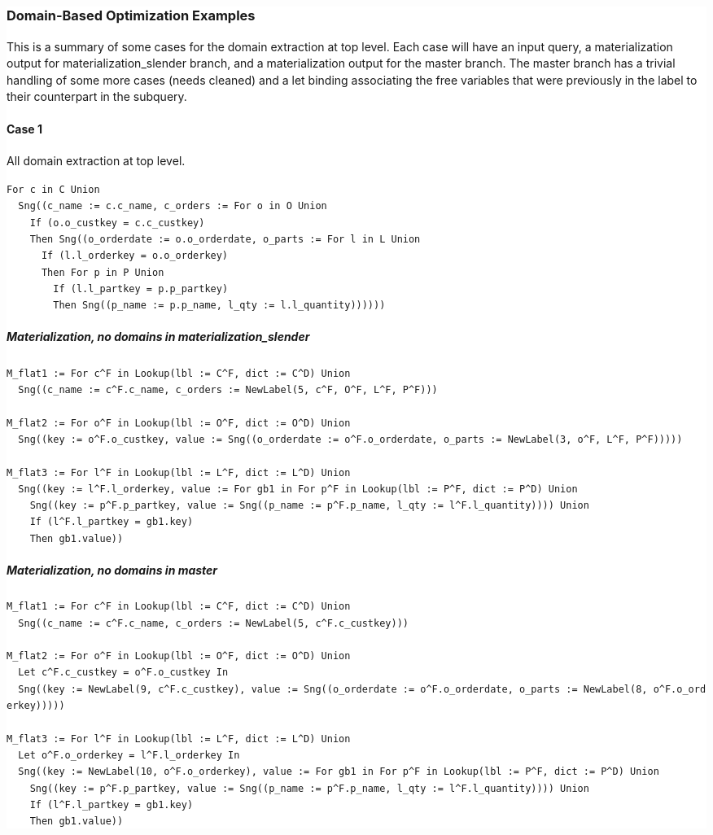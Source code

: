 ### Domain-Based Optimization Examples

This is a summary of some cases for the domain extraction at top level. 
Each case will have an input query, a materialization output for materialization_slender branch, 
and a materialization output for the master branch. The master branch has a trivial handling of 
some more cases (needs cleaned) and a let binding associating the free variables that were 
previously in the label to their counterpart in the subquery.

#### Case 1

All domain extraction at top level.

```
For c in C Union
  Sng((c_name := c.c_name, c_orders := For o in O Union
    If (o.o_custkey = c.c_custkey)
    Then Sng((o_orderdate := o.o_orderdate, o_parts := For l in L Union
      If (l.l_orderkey = o.o_orderkey)
      Then For p in P Union
        If (l.l_partkey = p.p_partkey)
        Then Sng((p_name := p.p_name, l_qty := l.l_quantity))))))
```

##### Materialization, no domains in materialization_slender

```
M_flat1 := For c^F in Lookup(lbl := C^F, dict := C^D) Union
  Sng((c_name := c^F.c_name, c_orders := NewLabel(5, c^F, O^F, L^F, P^F)))

M_flat2 := For o^F in Lookup(lbl := O^F, dict := O^D) Union
  Sng((key := o^F.o_custkey, value := Sng((o_orderdate := o^F.o_orderdate, o_parts := NewLabel(3, o^F, L^F, P^F)))))

M_flat3 := For l^F in Lookup(lbl := L^F, dict := L^D) Union
  Sng((key := l^F.l_orderkey, value := For gb1 in For p^F in Lookup(lbl := P^F, dict := P^D) Union
    Sng((key := p^F.p_partkey, value := Sng((p_name := p^F.p_name, l_qty := l^F.l_quantity)))) Union
    If (l^F.l_partkey = gb1.key)
    Then gb1.value))
```

##### Materialization, no domains in master

```
M_flat1 := For c^F in Lookup(lbl := C^F, dict := C^D) Union
  Sng((c_name := c^F.c_name, c_orders := NewLabel(5, c^F.c_custkey)))

M_flat2 := For o^F in Lookup(lbl := O^F, dict := O^D) Union
  Let c^F.c_custkey = o^F.o_custkey In
  Sng((key := NewLabel(9, c^F.c_custkey), value := Sng((o_orderdate := o^F.o_orderdate, o_parts := NewLabel(8, o^F.o_orderkey)))))

M_flat3 := For l^F in Lookup(lbl := L^F, dict := L^D) Union
  Let o^F.o_orderkey = l^F.l_orderkey In
  Sng((key := NewLabel(10, o^F.o_orderkey), value := For gb1 in For p^F in Lookup(lbl := P^F, dict := P^D) Union
    Sng((key := p^F.p_partkey, value := Sng((p_name := p^F.p_name, l_qty := l^F.l_quantity)))) Union
    If (l^F.l_partkey = gb1.key)
    Then gb1.value))
```
